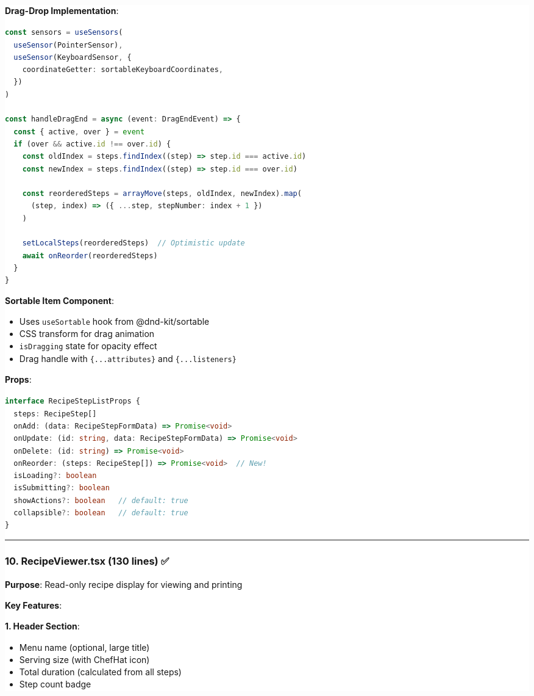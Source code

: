 **Drag-Drop Implementation**:
```typescript
const sensors = useSensors(
  useSensor(PointerSensor),
  useSensor(KeyboardSensor, {
    coordinateGetter: sortableKeyboardCoordinates,
  })
)

const handleDragEnd = async (event: DragEndEvent) => {
  const { active, over } = event
  if (over && active.id !== over.id) {
    const oldIndex = steps.findIndex((step) => step.id === active.id)
    const newIndex = steps.findIndex((step) => step.id === over.id)
    
    const reorderedSteps = arrayMove(steps, oldIndex, newIndex).map(
      (step, index) => ({ ...step, stepNumber: index + 1 })
    )
    
    setLocalSteps(reorderedSteps)  // Optimistic update
    await onReorder(reorderedSteps)
  }
}
```

**Sortable Item Component**:
- Uses `useSortable` hook from @dnd-kit/sortable
- CSS transform for drag animation
- `isDragging` state for opacity effect
- Drag handle with `{...attributes}` and `{...listeners}`

**Props**:
```typescript
interface RecipeStepListProps {
  steps: RecipeStep[]
  onAdd: (data: RecipeStepFormData) => Promise<void>
  onUpdate: (id: string, data: RecipeStepFormData) => Promise<void>
  onDelete: (id: string) => Promise<void>
  onReorder: (steps: RecipeStep[]) => Promise<void>  // New!
  isLoading?: boolean
  isSubmitting?: boolean
  showActions?: boolean   // default: true
  collapsible?: boolean   // default: true
}
```

---

### 10. RecipeViewer.tsx (130 lines) ✅
**Purpose**: Read-only recipe display for viewing and printing

**Key Features**:

**1. Header Section**:
- Menu name (optional, large title)
- Serving size (with ChefHat icon)
- Total duration (calculated from all steps)
- Step count badge
